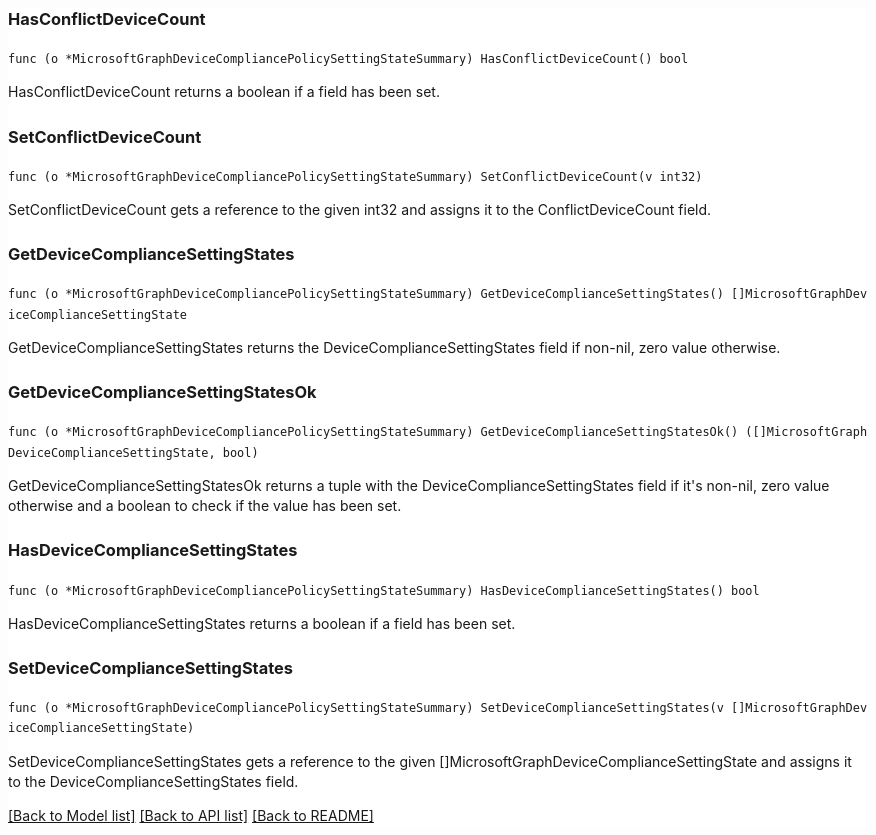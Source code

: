 ### HasConflictDeviceCount

`func (o *MicrosoftGraphDeviceCompliancePolicySettingStateSummary) HasConflictDeviceCount() bool`

HasConflictDeviceCount returns a boolean if a field has been set.

### SetConflictDeviceCount

`func (o *MicrosoftGraphDeviceCompliancePolicySettingStateSummary) SetConflictDeviceCount(v int32)`

SetConflictDeviceCount gets a reference to the given int32 and assigns it to the ConflictDeviceCount field.

### GetDeviceComplianceSettingStates

`func (o *MicrosoftGraphDeviceCompliancePolicySettingStateSummary) GetDeviceComplianceSettingStates() []MicrosoftGraphDeviceComplianceSettingState`

GetDeviceComplianceSettingStates returns the DeviceComplianceSettingStates field if non-nil, zero value otherwise.

### GetDeviceComplianceSettingStatesOk

`func (o *MicrosoftGraphDeviceCompliancePolicySettingStateSummary) GetDeviceComplianceSettingStatesOk() ([]MicrosoftGraphDeviceComplianceSettingState, bool)`

GetDeviceComplianceSettingStatesOk returns a tuple with the DeviceComplianceSettingStates field if it's non-nil, zero value otherwise
and a boolean to check if the value has been set.

### HasDeviceComplianceSettingStates

`func (o *MicrosoftGraphDeviceCompliancePolicySettingStateSummary) HasDeviceComplianceSettingStates() bool`

HasDeviceComplianceSettingStates returns a boolean if a field has been set.

### SetDeviceComplianceSettingStates

`func (o *MicrosoftGraphDeviceCompliancePolicySettingStateSummary) SetDeviceComplianceSettingStates(v []MicrosoftGraphDeviceComplianceSettingState)`

SetDeviceComplianceSettingStates gets a reference to the given []MicrosoftGraphDeviceComplianceSettingState and assigns it to the DeviceComplianceSettingStates field.


[[Back to Model list]](../README.md#documentation-for-models) [[Back to API list]](../README.md#documentation-for-api-endpoints) [[Back to README]](../README.md)


